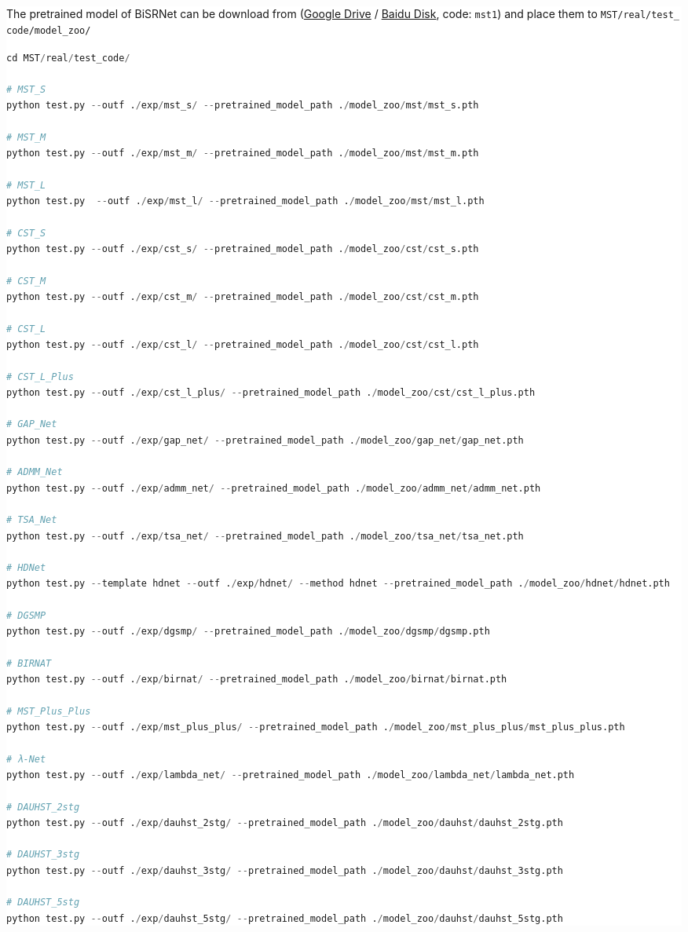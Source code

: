 The pretrained model of BiSRNet can be download from ([Google Drive](https://drive.google.com/file/d/1zQ7PFuiaEgIpulBl8TA7S_8Am93nAKPb/view?usp=sharing) / [Baidu Disk](https://pan.baidu.com/s/1hiPbuUEBnIGQP6Ks9agfWQ?pwd=mst1), code: `mst1`) and place them to `MST/real/test_code/model_zoo/`

```python
cd MST/real/test_code/

# MST_S
python test.py --outf ./exp/mst_s/ --pretrained_model_path ./model_zoo/mst/mst_s.pth

# MST_M
python test.py --outf ./exp/mst_m/ --pretrained_model_path ./model_zoo/mst/mst_m.pth

# MST_L
python test.py  --outf ./exp/mst_l/ --pretrained_model_path ./model_zoo/mst/mst_l.pth

# CST_S
python test.py --outf ./exp/cst_s/ --pretrained_model_path ./model_zoo/cst/cst_s.pth

# CST_M
python test.py --outf ./exp/cst_m/ --pretrained_model_path ./model_zoo/cst/cst_m.pth

# CST_L
python test.py --outf ./exp/cst_l/ --pretrained_model_path ./model_zoo/cst/cst_l.pth

# CST_L_Plus
python test.py --outf ./exp/cst_l_plus/ --pretrained_model_path ./model_zoo/cst/cst_l_plus.pth

# GAP_Net
python test.py --outf ./exp/gap_net/ --pretrained_model_path ./model_zoo/gap_net/gap_net.pth

# ADMM_Net
python test.py --outf ./exp/admm_net/ --pretrained_model_path ./model_zoo/admm_net/admm_net.pth

# TSA_Net
python test.py --outf ./exp/tsa_net/ --pretrained_model_path ./model_zoo/tsa_net/tsa_net.pth

# HDNet
python test.py --template hdnet --outf ./exp/hdnet/ --method hdnet --pretrained_model_path ./model_zoo/hdnet/hdnet.pth

# DGSMP
python test.py --outf ./exp/dgsmp/ --pretrained_model_path ./model_zoo/dgsmp/dgsmp.pth

# BIRNAT
python test.py --outf ./exp/birnat/ --pretrained_model_path ./model_zoo/birnat/birnat.pth

# MST_Plus_Plus
python test.py --outf ./exp/mst_plus_plus/ --pretrained_model_path ./model_zoo/mst_plus_plus/mst_plus_plus.pth

# λ-Net
python test.py --outf ./exp/lambda_net/ --pretrained_model_path ./model_zoo/lambda_net/lambda_net.pth

# DAUHST_2stg
python test.py --outf ./exp/dauhst_2stg/ --pretrained_model_path ./model_zoo/dauhst/dauhst_2stg.pth

# DAUHST_3stg
python test.py --outf ./exp/dauhst_3stg/ --pretrained_model_path ./model_zoo/dauhst/dauhst_3stg.pth

# DAUHST_5stg
python test.py --outf ./exp/dauhst_5stg/ --pretrained_model_path ./model_zoo/dauhst/dauhst_5stg.pth

```